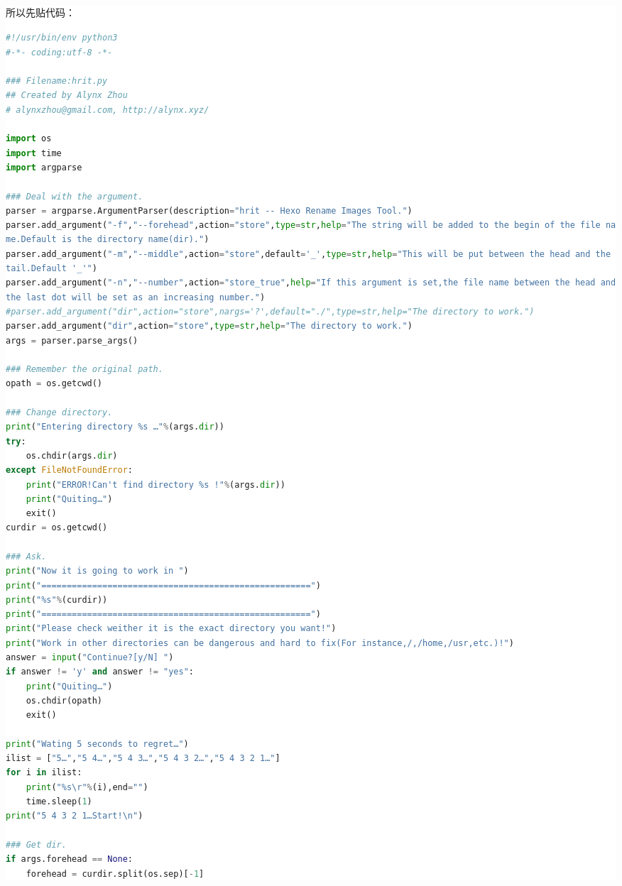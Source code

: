 所以先贴代码：

````Python
#!/usr/bin/env python3
#-*- coding:utf-8 -*-

### Filename:hrit.py
## Created by Alynx Zhou
# alynxzhou@gmail.com, http://alynx.xyz/

import os
import time
import argparse

### Deal with the argument.
parser = argparse.ArgumentParser(description="hrit -- Hexo Rename Images Tool.")
parser.add_argument("-f","--forehead",action="store",type=str,help="The string will be added to the begin of the file name.Default is the directory name(dir).")
parser.add_argument("-m","--middle",action="store",default='_',type=str,help="This will be put between the head and the tail.Default '_'")
parser.add_argument("-n","--number",action="store_true",help="If this argument is set,the file name between the head and the last dot will be set as an increasing number.")
#parser.add_argument("dir",action="store",nargs='?',default="./",type=str,help="The directory to work.")
parser.add_argument("dir",action="store",type=str,help="The directory to work.")
args = parser.parse_args()

### Remember the original path.
opath = os.getcwd()

### Change directory.
print("Entering directory %s …"%(args.dir))
try:
    os.chdir(args.dir)
except FileNotFoundError:
    print("ERROR!Can't find directory %s !"%(args.dir))
    print("Quiting…")
    exit()
curdir = os.getcwd()

### Ask.
print("Now it is going to work in ")
print("=====================================================")
print("%s"%(curdir))
print("=====================================================")
print("Please check weither it is the exact directory you want!")
print("Work in other directories can be dangerous and hard to fix(For instance,/,/home,/usr,etc.)!")
answer = input("Continue?[y/N] ")
if answer != 'y' and answer != "yes":
    print("Quiting…")
    os.chdir(opath)
    exit()

print("Wating 5 seconds to regret…")
ilist = ["5…","5 4…","5 4 3…","5 4 3 2…","5 4 3 2 1…"]
for i in ilist:
    print("%s\r"%(i),end="")
    time.sleep(1)
print("5 4 3 2 1…Start!\n")

### Get dir.
if args.forehead == None:
    forehead = curdir.split(os.sep)[-1]
````